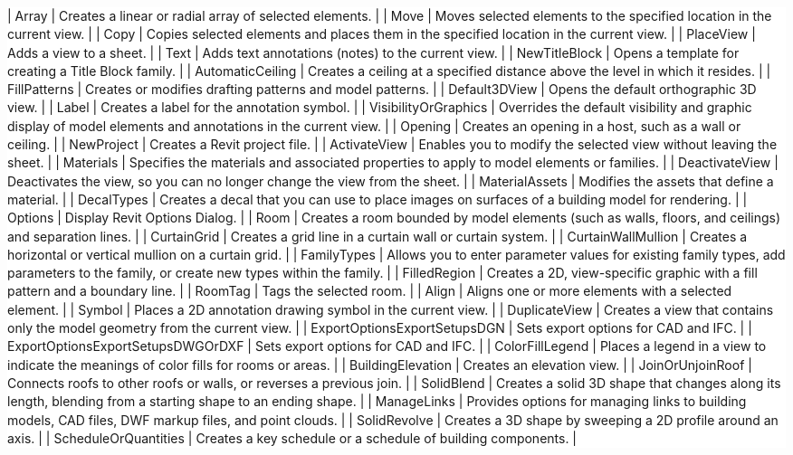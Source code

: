 | Array | Creates a linear or radial array of selected elements. |
| Move | Moves selected elements to the specified location in the current view. |
| Copy | Copies selected elements and places them in the specified location in the current view. |
| PlaceView | Adds a view to a sheet. |
| Text | Adds text annotations (notes) to the current view. |
| NewTitleBlock | Opens a template for creating a Title Block family. |
| AutomaticCeiling | Creates a ceiling at a specified distance above the level in which it resides. |
| FillPatterns | Creates or modifies drafting patterns and model patterns. |
| Default3DView | Opens the default orthographic 3D view. |
| Label | Creates a label for the annotation symbol. |
| VisibilityOrGraphics | Overrides the default visibility and graphic display of model elements and annotations in the current view. |
| Opening | Creates an opening in a host, such as a wall or ceiling. |
| NewProject | Creates a Revit project file. |
| ActivateView | Enables you to modify the selected view without leaving the sheet. |
| Materials | Specifies the materials and associated properties to apply to model elements or families. |
| DeactivateView | Deactivates the view, so you can no longer change the view from the sheet. |
| MaterialAssets | Modifies the assets that define a material. |
| DecalTypes | Creates a decal that you can use to place images on surfaces of a building model for rendering. |
| Options | Display Revit Options Dialog. |
| Room | Creates a room bounded by model elements (such as walls, floors, and ceilings) and separation lines. |
| CurtainGrid | Creates a grid line in a curtain wall or curtain system. |
| CurtainWallMullion | Creates a horizontal or vertical mullion on a curtain grid. |
| FamilyTypes | Allows you to enter parameter values for existing family types, add parameters to the family, or create new types within the family. |
| FilledRegion | Creates a 2D, view-specific graphic with a fill pattern and a boundary line. |
| RoomTag | Tags the selected room. |
| Align | Aligns one or more elements with a selected element. |
| Symbol | Places a 2D annotation drawing symbol in the current view. |
| DuplicateView | Creates a view that contains only the model geometry from the current view. |
| ExportOptionsExportSetupsDGN | Sets export options for CAD and IFC. |
| ExportOptionsExportSetupsDWGOrDXF | Sets export options for CAD and IFC. |
| ColorFillLegend | Places a legend in a view to indicate the meanings of color fills for rooms or areas. |
| BuildingElevation | Creates an elevation view. |
| JoinOrUnjoinRoof | Connects roofs to other roofs or walls, or reverses a previous join. |
| SolidBlend | Creates a solid 3D shape that changes along its length, blending from a starting shape to an ending shape. |
| ManageLinks | Provides options for managing links to building models, CAD files, DWF markup files, and point clouds. |
| SolidRevolve | Creates a 3D shape by sweeping a 2D profile around an axis. |
| ScheduleOrQuantities | Creates a key schedule or a schedule of building components. |